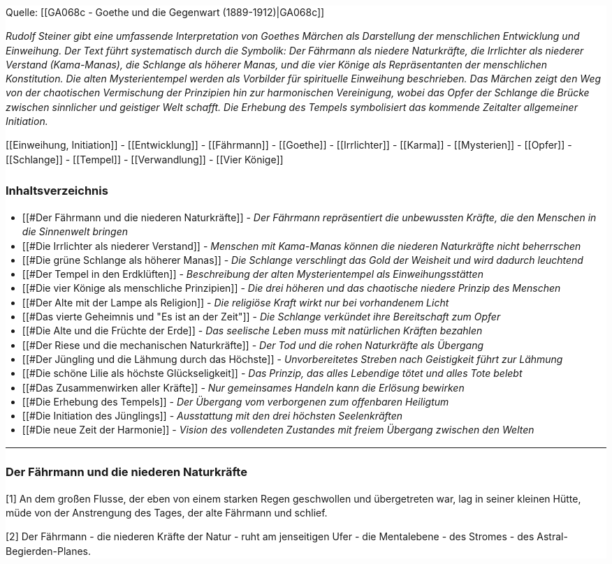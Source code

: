 Quelle: [[GA068c - Goethe und die Gegenwart (1889-1912)|GA068c]]

_Rudolf Steiner gibt eine umfassende Interpretation von Goethes Märchen als Darstellung der menschlichen Entwicklung und Einweihung. Der Text führt systematisch durch die Symbolik: Der Fährmann als niedere Naturkräfte, die Irrlichter als niederer Verstand (Kama-Manas), die Schlange als höherer Manas, und die vier Könige als Repräsentanten der menschlichen Konstitution. Die alten Mysterientempel werden als Vorbilder für spirituelle Einweihung beschrieben. Das Märchen zeigt den Weg von der chaotischen Vermischung der Prinzipien hin zur harmonischen Vereinigung, wobei das Opfer der Schlange die Brücke zwischen sinnlicher und geistiger Welt schafft. Die Erhebung des Tempels symbolisiert das kommende Zeitalter allgemeiner Initiation._

[[Einweihung, Initiation]] - [[Entwicklung]] - [[Fährmann]] - [[Goethe]] - [[Irrlichter]] - [[Karma]] - [[Mysterien]] - [[Opfer]] - [[Schlange]] - [[Tempel]] - [[Verwandlung]] - [[Vier Könige]]

### Inhaltsverzeichnis

- [[#Der Fährmann und die niederen Naturkräfte]] - _Der Fährmann repräsentiert die unbewussten Kräfte, die den Menschen in die Sinnenwelt bringen_
- [[#Die Irrlichter als niederer Verstand]] - _Menschen mit Kama-Manas können die niederen Naturkräfte nicht beherrschen_
- [[#Die grüne Schlange als höherer Manas]] - _Die Schlange verschlingt das Gold der Weisheit und wird dadurch leuchtend_
- [[#Der Tempel in den Erdklüften]] - _Beschreibung der alten Mysterientempel als Einweihungsstätten_
- [[#Die vier Könige als menschliche Prinzipien]] - _Die drei höheren und das chaotische niedere Prinzip des Menschen_
- [[#Der Alte mit der Lampe als Religion]] - _Die religiöse Kraft wirkt nur bei vorhandenem Licht_
- [[#Das vierte Geheimnis und "Es ist an der Zeit"]] - _Die Schlange verkündet ihre Bereitschaft zum Opfer_
- [[#Die Alte und die Früchte der Erde]] - _Das seelische Leben muss mit natürlichen Kräften bezahlen_
- [[#Der Riese und die mechanischen Naturkräfte]] - _Der Tod und die rohen Naturkräfte als Übergang_
- [[#Der Jüngling und die Lähmung durch das Höchste]] - _Unvorbereitetes Streben nach Geistigkeit führt zur Lähmung_
- [[#Die schöne Lilie als höchste Glückseligkeit]] - _Das Prinzip, das alles Lebendige tötet und alles Tote belebt_
- [[#Das Zusammenwirken aller Kräfte]] - _Nur gemeinsames Handeln kann die Erlösung bewirken_
- [[#Die Erhebung des Tempels]] - _Der Übergang vom verborgenen zum offenbaren Heiligtum_
- [[#Die Initiation des Jünglings]] - _Ausstattung mit den drei höchsten Seelenkräften_
- [[#Die neue Zeit der Harmonie]] - _Vision des vollendeten Zustandes mit freiem Übergang zwischen den Welten_

---

### Der Fährmann und die niederen Naturkräfte

[1] An dem großen Flusse, der eben von einem starken Regen geschwollen und übergetreten war, lag in seiner kleinen Hütte, müde von der Anstrengung des Tages, der alte Fährmann und schlief.

[2] Der Fährmann - die niederen Kräfte der Natur - ruht am jenseitigen Ufer - die Mentalebene - des Stromes - des Astral-Begierden-Planes.
